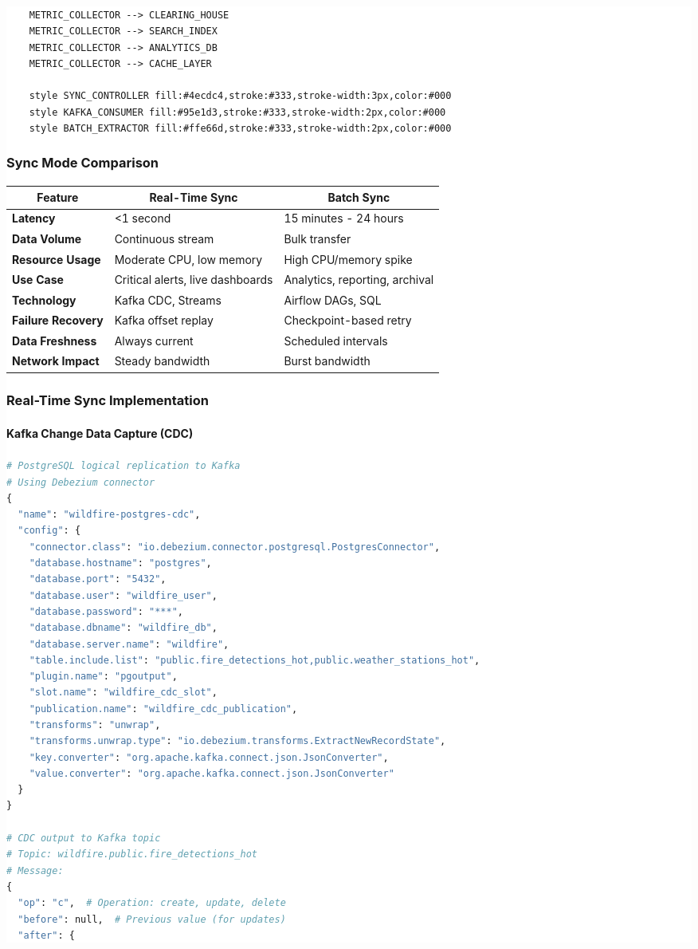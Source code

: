 ```mermaid
    METRIC_COLLECTOR --> CLEARING_HOUSE
    METRIC_COLLECTOR --> SEARCH_INDEX
    METRIC_COLLECTOR --> ANALYTICS_DB
    METRIC_COLLECTOR --> CACHE_LAYER

    style SYNC_CONTROLLER fill:#4ecdc4,stroke:#333,stroke-width:3px,color:#000
    style KAFKA_CONSUMER fill:#95e1d3,stroke:#333,stroke-width:2px,color:#000
    style BATCH_EXTRACTOR fill:#ffe66d,stroke:#333,stroke-width:2px,color:#000
```

### **Sync Mode Comparison**

| Feature | Real-Time Sync | Batch Sync |
|---------|----------------|------------|
| **Latency** | <1 second | 15 minutes - 24 hours |
| **Data Volume** | Continuous stream | Bulk transfer |
| **Resource Usage** | Moderate CPU, low memory | High CPU/memory spike |
| **Use Case** | Critical alerts, live dashboards | Analytics, reporting, archival |
| **Technology** | Kafka CDC, Streams | Airflow DAGs, SQL |
| **Failure Recovery** | Kafka offset replay | Checkpoint-based retry |
| **Data Freshness** | Always current | Scheduled intervals |
| **Network Impact** | Steady bandwidth | Burst bandwidth |

### **Real-Time Sync Implementation**

#### **Kafka Change Data Capture (CDC)**

```python
# PostgreSQL logical replication to Kafka
# Using Debezium connector
{
  "name": "wildfire-postgres-cdc",
  "config": {
    "connector.class": "io.debezium.connector.postgresql.PostgresConnector",
    "database.hostname": "postgres",
    "database.port": "5432",
    "database.user": "wildfire_user",
    "database.password": "***",
    "database.dbname": "wildfire_db",
    "database.server.name": "wildfire",
    "table.include.list": "public.fire_detections_hot,public.weather_stations_hot",
    "plugin.name": "pgoutput",
    "slot.name": "wildfire_cdc_slot",
    "publication.name": "wildfire_cdc_publication",
    "transforms": "unwrap",
    "transforms.unwrap.type": "io.debezium.transforms.ExtractNewRecordState",
    "key.converter": "org.apache.kafka.connect.json.JsonConverter",
    "value.converter": "org.apache.kafka.connect.json.JsonConverter"
  }
}

# CDC output to Kafka topic
# Topic: wildfire.public.fire_detections_hot
# Message:
{
  "op": "c",  # Operation: create, update, delete
  "before": null,  # Previous value (for updates)
  "after": {
```